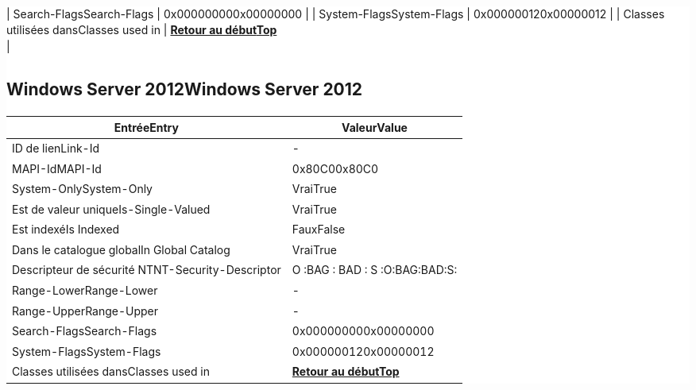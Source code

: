 | <span data-ttu-id="91b1f-271">Search-Flags</span><span class="sxs-lookup"><span data-stu-id="91b1f-271">Search-Flags</span></span>           | <span data-ttu-id="91b1f-272">0x00000000</span><span class="sxs-lookup"><span data-stu-id="91b1f-272">0x00000000</span></span>                      |
| <span data-ttu-id="91b1f-273">System-Flags</span><span class="sxs-lookup"><span data-stu-id="91b1f-273">System-Flags</span></span>           | <span data-ttu-id="91b1f-274">0x00000012</span><span class="sxs-lookup"><span data-stu-id="91b1f-274">0x00000012</span></span>                      |
| <span data-ttu-id="91b1f-275">Classes utilisées dans</span><span class="sxs-lookup"><span data-stu-id="91b1f-275">Classes used in</span></span>        | [<span data-ttu-id="91b1f-276">**Retour au début**</span><span class="sxs-lookup"><span data-stu-id="91b1f-276">**Top**</span></span>](c-top.md)<br/> |



## <a name="windows-server-2012"></a><span data-ttu-id="91b1f-277">Windows Server 2012</span><span class="sxs-lookup"><span data-stu-id="91b1f-277">Windows Server 2012</span></span>



| <span data-ttu-id="91b1f-278">Entrée</span><span class="sxs-lookup"><span data-stu-id="91b1f-278">Entry</span></span> | <span data-ttu-id="91b1f-279">Valeur</span><span class="sxs-lookup"><span data-stu-id="91b1f-279">Value</span></span> |
|------------------------|---------------------------------|
| <span data-ttu-id="91b1f-280">ID de lien</span><span class="sxs-lookup"><span data-stu-id="91b1f-280">Link-Id</span></span>                | \-                              |
| <span data-ttu-id="91b1f-281">MAPI-Id</span><span class="sxs-lookup"><span data-stu-id="91b1f-281">MAPI-Id</span></span>                | <span data-ttu-id="91b1f-282">0x80C0</span><span class="sxs-lookup"><span data-stu-id="91b1f-282">0x80C0</span></span>                          |
| <span data-ttu-id="91b1f-283">System-Only</span><span class="sxs-lookup"><span data-stu-id="91b1f-283">System-Only</span></span>            | <span data-ttu-id="91b1f-284">Vrai</span><span class="sxs-lookup"><span data-stu-id="91b1f-284">True</span></span>                            |
| <span data-ttu-id="91b1f-285">Est de valeur unique</span><span class="sxs-lookup"><span data-stu-id="91b1f-285">Is-Single-Valued</span></span>       | <span data-ttu-id="91b1f-286">Vrai</span><span class="sxs-lookup"><span data-stu-id="91b1f-286">True</span></span>                            |
| <span data-ttu-id="91b1f-287">Est indexé</span><span class="sxs-lookup"><span data-stu-id="91b1f-287">Is Indexed</span></span>             | <span data-ttu-id="91b1f-288">Faux</span><span class="sxs-lookup"><span data-stu-id="91b1f-288">False</span></span>                           |
| <span data-ttu-id="91b1f-289">Dans le catalogue global</span><span class="sxs-lookup"><span data-stu-id="91b1f-289">In Global Catalog</span></span>      | <span data-ttu-id="91b1f-290">Vrai</span><span class="sxs-lookup"><span data-stu-id="91b1f-290">True</span></span>                            |
| <span data-ttu-id="91b1f-291">Descripteur de sécurité NT</span><span class="sxs-lookup"><span data-stu-id="91b1f-291">NT-Security-Descriptor</span></span> | <span data-ttu-id="91b1f-292">O :BAG : BAD : S :</span><span class="sxs-lookup"><span data-stu-id="91b1f-292">O:BAG:BAD:S:</span></span>                    |
| <span data-ttu-id="91b1f-293">Range-Lower</span><span class="sxs-lookup"><span data-stu-id="91b1f-293">Range-Lower</span></span>            | \-                              |
| <span data-ttu-id="91b1f-294">Range-Upper</span><span class="sxs-lookup"><span data-stu-id="91b1f-294">Range-Upper</span></span>            | \-                              |
| <span data-ttu-id="91b1f-295">Search-Flags</span><span class="sxs-lookup"><span data-stu-id="91b1f-295">Search-Flags</span></span>           | <span data-ttu-id="91b1f-296">0x00000000</span><span class="sxs-lookup"><span data-stu-id="91b1f-296">0x00000000</span></span>                      |
| <span data-ttu-id="91b1f-297">System-Flags</span><span class="sxs-lookup"><span data-stu-id="91b1f-297">System-Flags</span></span>           | <span data-ttu-id="91b1f-298">0x00000012</span><span class="sxs-lookup"><span data-stu-id="91b1f-298">0x00000012</span></span>                      |
| <span data-ttu-id="91b1f-299">Classes utilisées dans</span><span class="sxs-lookup"><span data-stu-id="91b1f-299">Classes used in</span></span>        | [<span data-ttu-id="91b1f-300">**Retour au début**</span><span class="sxs-lookup"><span data-stu-id="91b1f-300">**Top**</span></span>](c-top.md)<br/> |



 

 





